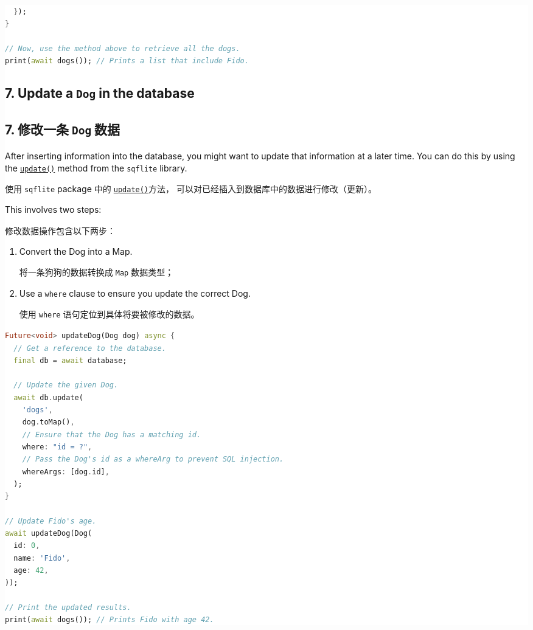 ```dart
  });
}

// Now, use the method above to retrieve all the dogs.
print(await dogs()); // Prints a list that include Fido.
```

## 7. Update a `Dog` in the database

## 7. 修改一条 `Dog` 数据

After inserting information into the database,
you might want to update that information at a later time.
You can do this by using the [`update()`][]
method from the `sqflite` library.

使用 `sqflite` package 中的 [`update()`][]方法，
可以对已经插入到数据库中的数据进行修改（更新）。

This involves two steps:

修改数据操作包含以下两步：

  1. Convert the Dog into a Map.
  
     将一条狗狗的数据转换成 `Map` 数据类型；
  
  2. Use a `where` clause to ensure you update the correct Dog.
     
     使用  `where` 语句定位到具体将要被修改的数据。


```dart
Future<void> updateDog(Dog dog) async {
  // Get a reference to the database.
  final db = await database;

  // Update the given Dog.
  await db.update(
    'dogs',
    dog.toMap(),
    // Ensure that the Dog has a matching id.
    where: "id = ?",
    // Pass the Dog's id as a whereArg to prevent SQL injection.
    whereArgs: [dog.id],
  );
}

// Update Fido's age.
await updateDog(Dog(
  id: 0,
  name: 'Fido',
  age: 42,
));

// Print the updated results.
print(await dogs()); // Prints Fido with age 42.
```


[`delete()`]: {{site.pub-api}}/sqflite/latest/sqlite_api/DatabaseExecutor/delete.html'
[`insert()`]: {{site.pub-api}}/sqflite/latest/sqlite_api/DatabaseExecutor/insert.html
[`sqflite`]: {{site.pub-pkg}}/sqflite
[SQLite Tutorial]: http://www.sqlitetutorial.net/
[official SQLite Datatypes documentation]: https://www.sqlite.org/datatype3.html
[`update()`]: {{site.pub-api}}/sqflite/latest/sqlite_api/DatabaseExecutor/update.html